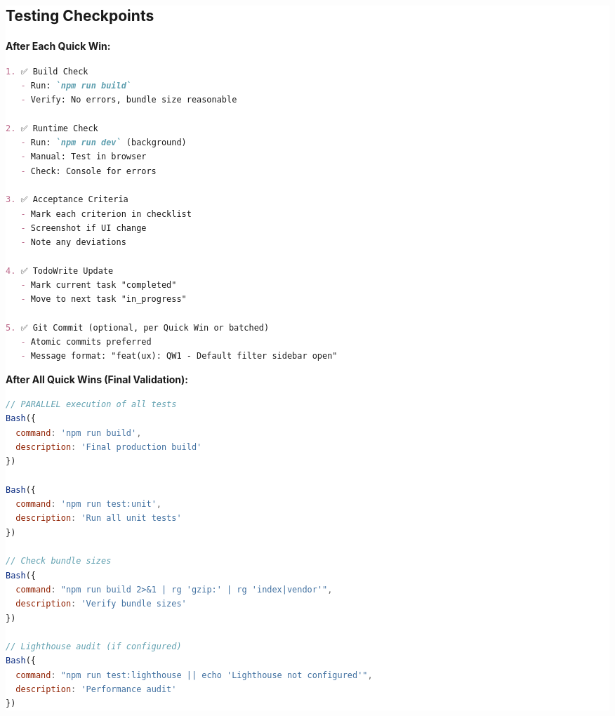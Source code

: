 
## Testing Checkpoints

**After Each Quick Win:**

```markdown
1. ✅ Build Check
   - Run: `npm run build`
   - Verify: No errors, bundle size reasonable

2. ✅ Runtime Check
   - Run: `npm run dev` (background)
   - Manual: Test in browser
   - Check: Console for errors

3. ✅ Acceptance Criteria
   - Mark each criterion in checklist
   - Screenshot if UI change
   - Note any deviations

4. ✅ TodoWrite Update
   - Mark current task "completed"
   - Move to next task "in_progress"

5. ✅ Git Commit (optional, per Quick Win or batched)
   - Atomic commits preferred
   - Message format: "feat(ux): QW1 - Default filter sidebar open"
```

**After All Quick Wins (Final Validation):**

```javascript
// PARALLEL execution of all tests
Bash({
  command: 'npm run build',
  description: 'Final production build'
})

Bash({
  command: 'npm run test:unit',
  description: 'Run all unit tests'
})

// Check bundle sizes
Bash({
  command: "npm run build 2>&1 | rg 'gzip:' | rg 'index|vendor'",
  description: 'Verify bundle sizes'
})

// Lighthouse audit (if configured)
Bash({
  command: "npm run test:lighthouse || echo 'Lighthouse not configured'",
  description: 'Performance audit'
})
```
